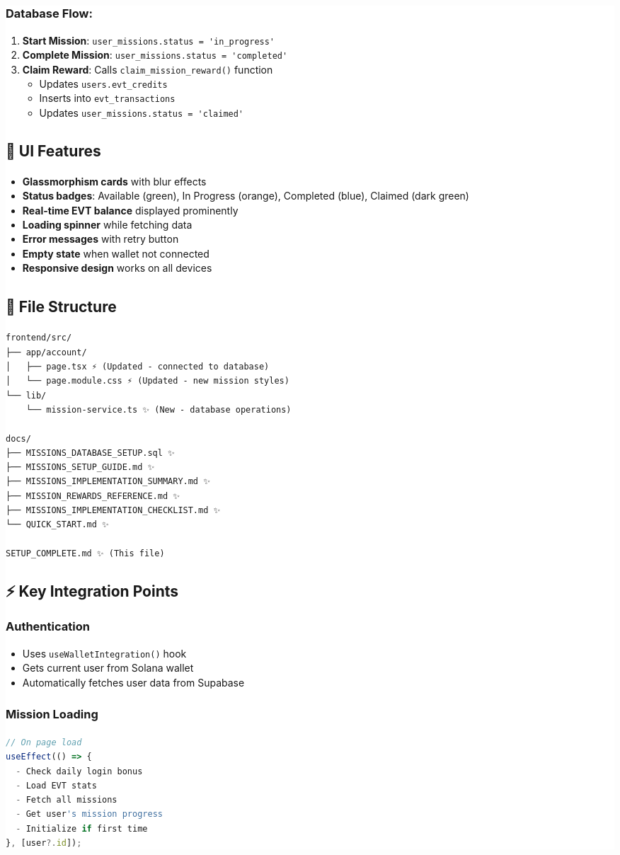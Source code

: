 ### Database Flow:
1. **Start Mission**: `user_missions.status = 'in_progress'`
2. **Complete Mission**: `user_missions.status = 'completed'`
3. **Claim Reward**: Calls `claim_mission_reward()` function
   - Updates `users.evt_credits`
   - Inserts into `evt_transactions`
   - Updates `user_missions.status = 'claimed'`

## 🎨 UI Features

- **Glassmorphism cards** with blur effects
- **Status badges**: Available (green), In Progress (orange), Completed (blue), Claimed (dark green)
- **Real-time EVT balance** displayed prominently
- **Loading spinner** while fetching data
- **Error messages** with retry button
- **Empty state** when wallet not connected
- **Responsive design** works on all devices

## 📁 File Structure

```
frontend/src/
├── app/account/
│   ├── page.tsx ⚡ (Updated - connected to database)
│   └── page.module.css ⚡ (Updated - new mission styles)
└── lib/
    └── mission-service.ts ✨ (New - database operations)

docs/
├── MISSIONS_DATABASE_SETUP.sql ✨
├── MISSIONS_SETUP_GUIDE.md ✨
├── MISSIONS_IMPLEMENTATION_SUMMARY.md ✨
├── MISSION_REWARDS_REFERENCE.md ✨
├── MISSIONS_IMPLEMENTATION_CHECKLIST.md ✨
└── QUICK_START.md ✨

SETUP_COMPLETE.md ✨ (This file)
```

## ⚡ Key Integration Points

### Authentication
- Uses `useWalletIntegration()` hook
- Gets current user from Solana wallet
- Automatically fetches user data from Supabase

### Mission Loading
```typescript
// On page load
useEffect(() => {
  - Check daily login bonus
  - Load EVT stats
  - Fetch all missions
  - Get user's mission progress
  - Initialize if first time
}, [user?.id]);
```
